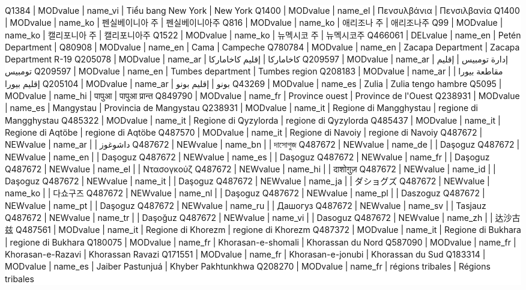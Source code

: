 Q1384      |  MODvalue  |  name_vi   |  Tiểu bang New York                       |  New York
Q1400      |  MODvalue  |  name_el   |  Πενσυλβάνια                              |  Πενσιλβανία
Q1400      |  MODvalue  |  name_ko   |  펜실베이니아 주                                 |  펜실베이니아주
Q816       |  MODvalue  |  name_ko   |  애리조나 주                                   |  애리조나주
Q99        |  MODvalue  |  name_ko   |  캘리포니아 주                                  |  캘리포니아주
Q1522      |  MODvalue  |  name_ko   |  뉴멕시코 주                                   |  뉴멕시코주
Q466061    |  DELvalue  |  name_en   |  Petén Department                         |
Q80908     |  MODvalue  |  name_en   |  Cama                                     |  Campeche
Q780784    |  MODvalue  |  name_en   |  Zacapa Department                        |  Zacapa Department R-19
Q205078    |  MODvalue  |  name_ar   |  كاخاماركا                                |  إقليم كاخاماركا
Q209597    |  MODvalue  |  name_ar   |  إدارة تومبيس                             |  إقليم تومبيس
Q209597    |  MODvalue  |  name_en   |  Tumbes department                        |  Tumbes region
Q208183    |  MODvalue  |  name_ar   |  مقاطعة بيورا                             |  إقليم بيورا
Q205104    |  MODvalue  |  name_ar   |  بونو                                     |  إقليم بونو
Q43269     |  MODvalue  |  name_es   |  Zulia                                    |  Zulia tengo hambre
Q5095      |  MODvalue  |  name_hi   |  पापुआ                                    |  पापुआ प्रान्त
Q849790    |  MODvalue  |  name_fr   |  Province ouest                           |  Province de l'Ouest
Q238931    |  MODvalue  |  name_es   |  Mangystau                                |  Provincia de Mangystau
Q238931    |  MODvalue  |  name_it   |  Regione di Mangghystau                   |  regione di Mangghystau
Q485322    |  MODvalue  |  name_it   |  Regione di Qyzylorda                     |  regione di Qyzylorda
Q485437    |  MODvalue  |  name_it   |  Regione di Aqtöbe                        |  regione di Aqtöbe
Q487570    |  MODvalue  |  name_it   |  Regione di Navoiy                        |  regione di Navoiy
Q487672    |  NEWvalue  |  name_ar   |                                           |  داشوغوز
Q487672    |  NEWvalue  |  name_bn   |                                           |  দাসোগুজ
Q487672    |  NEWvalue  |  name_de   |                                           |  Daşoguz
Q487672    |  NEWvalue  |  name_en   |                                           |  Daşoguz
Q487672    |  NEWvalue  |  name_es   |                                           |  Daşoguz
Q487672    |  NEWvalue  |  name_fr   |                                           |  Daşoguz
Q487672    |  NEWvalue  |  name_el   |                                           |  Ντασογκούζ
Q487672    |  NEWvalue  |  name_hi   |                                           |  दाशोग़ुज़
Q487672    |  NEWvalue  |  name_id   |                                           |  Daşoguz
Q487672    |  NEWvalue  |  name_it   |                                           |  Daşoguz
Q487672    |  NEWvalue  |  name_ja   |                                           |  ダショグズ
Q487672    |  NEWvalue  |  name_ko   |                                           |  다쇼구즈
Q487672    |  NEWvalue  |  name_nl   |                                           |  Daşoguz
Q487672    |  NEWvalue  |  name_pl   |                                           |  Daszoguz
Q487672    |  NEWvalue  |  name_pt   |                                           |  Daşoguz
Q487672    |  NEWvalue  |  name_ru   |                                           |  Дашогуз
Q487672    |  NEWvalue  |  name_sv   |                                           |  Tasjauz
Q487672    |  NEWvalue  |  name_tr   |                                           |  Daşoğuz
Q487672    |  NEWvalue  |  name_vi   |                                           |  Dasoguz
Q487672    |  NEWvalue  |  name_zh   |                                           |  达沙古兹
Q487561    |  MODvalue  |  name_it   |  Regione di Khorezm                       |  regione di Khorezm
Q487372    |  MODvalue  |  name_it   |  Regione di Bukhara                       |  regione di Bukhara
Q180075    |  MODvalue  |  name_fr   |  Khorasan-e-shomali                       |  Khorassan du Nord
Q587090    |  MODvalue  |  name_fr   |  Khorasan-e-Razavi                        |  Khorassan Ravazi
Q171551    |  MODvalue  |  name_fr   |  Khorasan-e-jonubi                        |  Khorassan du Sud
Q183314    |  MODvalue  |  name_es   |  Jaiber Pastunjuá                         |  Khyber Pakhtunkhwa
Q208270    |  MODvalue  |  name_fr   |  régions tribales                         |  Régions tribales